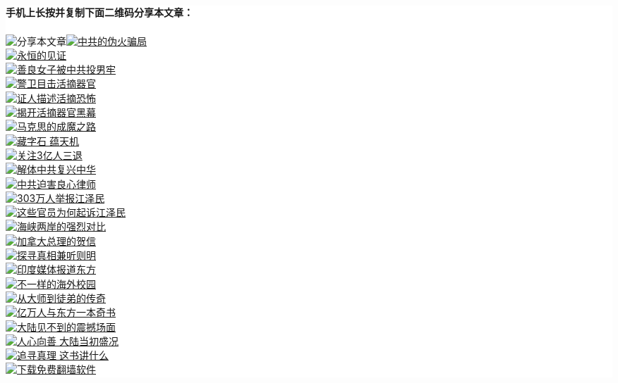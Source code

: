 <strong>手机上长按并复制下面二维码分享本文章：</strong><br><br><img src="http://d1p1.ip.zn2.us/v.php?action=qrcode&url=/gb/15/8/23/n4511062.md%231" title="分享本文章"></td><td VALIGN=TOP><a href="/gb/16/1/21/n4622075.md?dfh#1" target="_blank"><img src="https://raw.githubusercontent.com/onzhi266/djy/master/gb/300/wei-f1.jpg" title="中共的伪火骗局"  alt="中共的伪火骗局"></a><br><a href="https://github.com/onzhi266/www/blob/master/README.md?dfh#9" target="_blank"><img src="https://raw.githubusercontent.com/onzhi266/djy/master/gb/300/yong-h.jpg" title="永恒的见证"  alt="永恒的见证"></a><br><a href="/gb/13/9/29/n3974789.md?dfh#1" target="_blank"><img src="https://raw.githubusercontent.com/onzhi266/djy/master/gb/300/shang-lnz.jpg" title="善良女子被中共投男牢"  alt="善良女子被中共投男牢"></a><br><a href="/gb/16/3/16/n4663449.md?dfh#1" target="_blank"><img src="https://raw.githubusercontent.com/onzhi266/djy/master/gb/300/huo-z3.jpg" title="警卫目击活摘器官"  alt="警卫目击活摘器官"></a><br><a href="/gb/16/8/7/n8177641.md?dfh#1" target="_blank"><img src="https://raw.githubusercontent.com/onzhi266/djy/master/gb/300/huo-z4.jpg" title="证人描述活摘恐怖"  alt="证人描述活摘恐怖"></a><br><a href="/gb/10/4/19/n2881569.md?dfh#1" target="_blank"><img src="https://raw.githubusercontent.com/onzhi266/djy/master/gb/300/huo-z1.jpg" title="揭开活摘器官黑幕"  alt="揭开活摘器官黑幕"></a><br><a href="/gb/10/11/7/n3077476.md?dfh#1" target="_blank"><img src="https://raw.githubusercontent.com/onzhi266/djy/master/gb/300/ma-ks.jpg" title="马克思的成魔之路"  alt="马克思的成魔之路"></a><br><a href="/gb/14/6/9/n4173977.md?dfh#1" target="_blank"><img src="https://raw.githubusercontent.com/onzhi266/djy/master/gb/300/chang-zs.jpg" title="藏字石 蕴天机"  alt="藏字石 蕴天机"></a><br><a href="/gb/18/5/10/n10381511.md?dfh#1" target="_blank"><img src="https://raw.githubusercontent.com/onzhi266/djy/master/gb/300/st1.jpg" title="关注3亿人三退"  alt="关注3亿人三退"></a><br><a href="/gb/18/3/21/n10237682.md?dfh#1" target="_blank"><img src="https://raw.githubusercontent.com/onzhi266/djy/master/gb/300/jie-t.jpg" title="解体中共复兴中华"  alt="解体中共复兴中华"></a><br><a href="/gb/9/2/9/n2422991.md?dfh#1" target="_blank"><img src="https://raw.githubusercontent.com/onzhi266/djy/master/gb/300/gao-zs.jpg" title="中共迫害良心律师"  alt="中共迫害良心律师"></a><br><a href="/gb/18/12/9/n10900044.md?dfh#1" target="_blank"><img src="https://raw.githubusercontent.com/onzhi266/djy/master/gb/300/sj1.jpg" title="303万人举报江泽民"  alt="303万人举报江泽民"></a><br><a href="/gb/18/8/28/n10672014.md?dfh#1" target="_blank"><img src="https://raw.githubusercontent.com/onzhi266/djy/master/gb/300/sj2.jpg" title="这些官员为何起诉江泽民"  alt="这些官员为何起诉江泽民"></a><br><a href="/gb/8/12/18/n2367165.md?dfh#1" target="_blank"><img src="https://raw.githubusercontent.com/onzhi266/djy/master/gb/300/liangan.jpg" title="海峡两岸的强烈对比"  alt="海峡两岸的强烈对比"></a><br><a href="/gb/15/12/10/n4593139.md?dfh#1" target="_blank"><img src="https://raw.githubusercontent.com/onzhi266/djy/master/gb/300/jia-ndzl.jpg" title="加拿大总理的贺信"  alt="加拿大总理的贺信"></a><br><a href="/gb/11/6/17/n3289382.md?dfh#1" target="_blank"><img src="https://raw.githubusercontent.com/onzhi266/djy/master/gb/300/xiao-wd.jpg" title="探寻真相兼听则明"  alt="探寻真相兼听则明"></a><br><a href="/gb/18/10/27/n10812623.md?dfh#1" target="_blank"><img src="https://raw.githubusercontent.com/onzhi266/djy/master/gb/300/yindu.jpg" title="印度媒体报道东方"  alt="印度媒体报道东方"></a><br><a href="/gb/18/6/9/n10469652.md?dfh#1" target="_blank"><img src="https://raw.githubusercontent.com/onzhi266/djy/master/gb/300/xie-j.jpg" title="不一样的海外校园"  alt="不一样的海外校园"></a><br><a href="/gb/7/4/5/n1669415.md?dfh#1" target="_blank"><img src="https://raw.githubusercontent.com/onzhi266/djy/master/gb/300/li-up.jpg" title="从大师到徒弟的传奇"  alt="从大师到徒弟的传奇"></a><br><a href="/gb/17/5/26/n9191512.md?dfh#1" target="_blank"><img src="https://raw.githubusercontent.com/onzhi266/djy/master/gb/300/zfl2.jpg" title="亿万人与东方一本奇书"  alt="亿万人与东方一本奇书"></a><br><a href="/gb/13/11/27/n4020290.md?dfh#1" target="_blank"><img src="https://raw.githubusercontent.com/onzhi266/djy/master/gb/300/zhen-h.jpg" title="大陆见不到的震撼场面"  alt="大陆见不到的震撼场面"></a><br><a href="/gb/15/7/17/n4482910.md?dfh#1" target="_blank"><img src="https://raw.githubusercontent.com/onzhi266/djy/master/gb/300/dalu-sk.jpg" title="人心向善 大陆当初盛况"  alt="人心向善 大陆当初盛况"></a><br><a href="/gb/19/1/5/n10955468.md?dfh#1" target="_blank"><img src="https://raw.githubusercontent.com/onzhi266/djy/master/gb/300/zfl1.jpg" title="追寻真理 这书讲什么"  alt="追寻真理 这书讲什么"></a><br><a href="https://github.com/bannedbook/fanqiang/wiki" target="_blank"><img src="https://raw.githubusercontent.com/onzhi266/djy/master/gb/300/fq1.jpg" title="下载免费翻墙软件"  alt="下载免费翻墙软件"></a><br></td></tr></table>